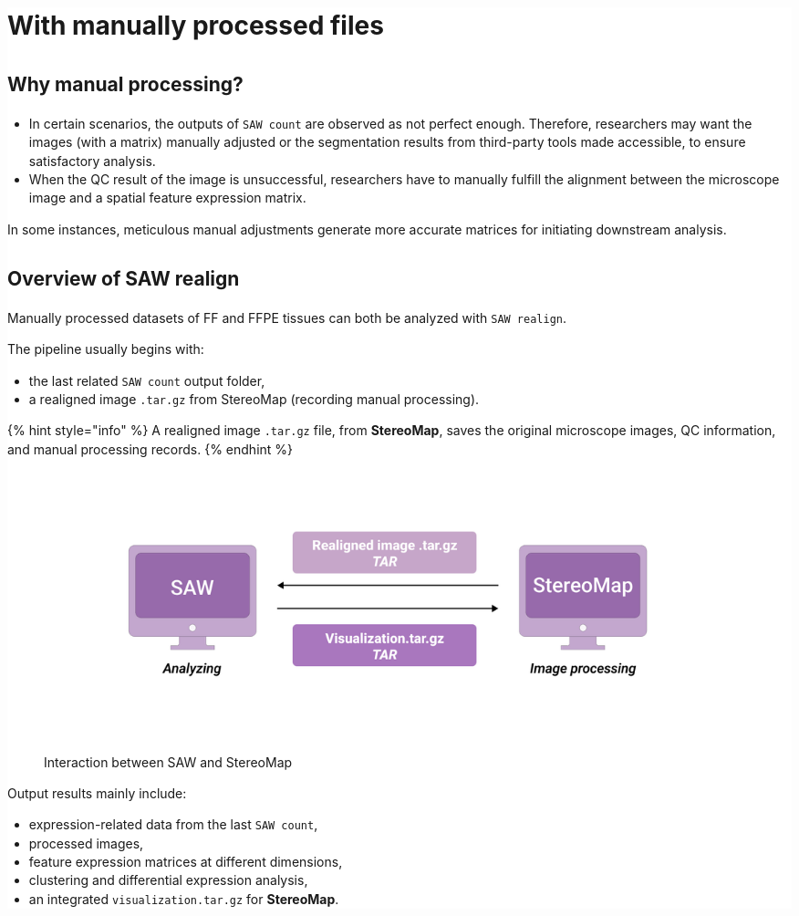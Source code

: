 # With manually processed files

## Why manual processing?

* In certain scenarios, the outputs of `SAW count` are observed as not perfect enough. Therefore, researchers may want the images (with a matrix) manually adjusted or the segmentation results from third-party tools made accessible, to ensure satisfactory analysis.
* When the QC result of the image is unsuccessful, researchers have to manually fulfill the alignment between the microscope image and a spatial feature expression matrix.

In some instances, meticulous manual adjustments generate more accurate matrices for initiating downstream analysis.

## Overview of SAW realign

Manually processed datasets of FF and FFPE tissues can both be analyzed with `SAW realign`.

The pipeline usually begins with:

* the last related `SAW count` output folder,
* a realigned image `.tar.gz` from StereoMap (recording manual processing).

{% hint style="info" %}
A realigned image `.tar.gz` file, from **StereoMap**, saves the original microscope images, QC information, and manual processing records.
{% endhint %}

<figure><img src="../img/assets/Interaction_between_tools.png" alt=""><figcaption><p>Interaction between SAW and StereoMap</p></figcaption></figure>

Output results mainly include:

* expression-related data from the last `SAW count`,
* processed images,
* feature expression matrices at different dimensions,
* clustering and differential expression analysis,
* an integrated `visualization.tar.gz` for **StereoMap**.
